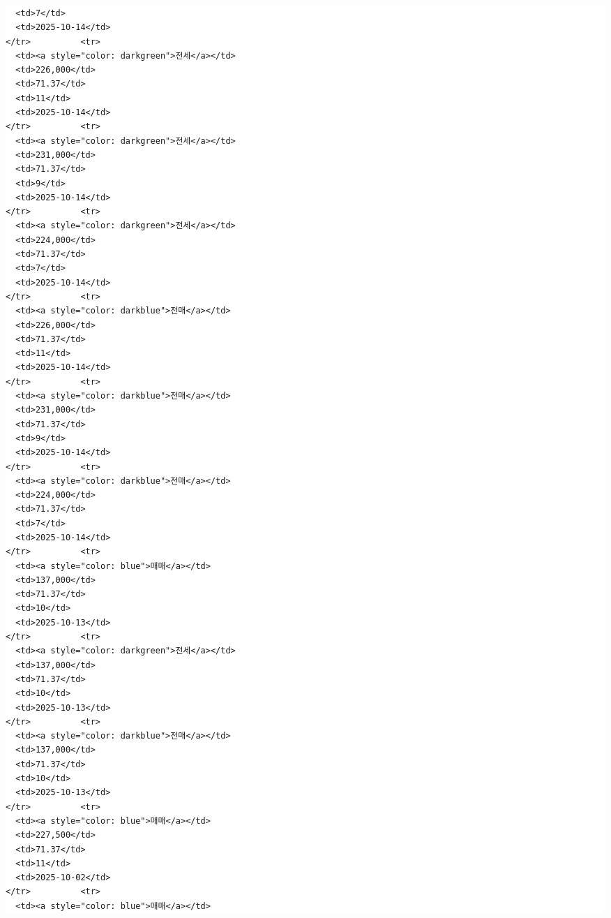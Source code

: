       <td>7</td>
      <td>2025-10-14</td>
    </tr>          <tr>
      <td><a style="color: darkgreen">전세</a></td>
      <td>226,000</td>
      <td>71.37</td>
      <td>11</td>
      <td>2025-10-14</td>
    </tr>          <tr>
      <td><a style="color: darkgreen">전세</a></td>
      <td>231,000</td>
      <td>71.37</td>
      <td>9</td>
      <td>2025-10-14</td>
    </tr>          <tr>
      <td><a style="color: darkgreen">전세</a></td>
      <td>224,000</td>
      <td>71.37</td>
      <td>7</td>
      <td>2025-10-14</td>
    </tr>          <tr>
      <td><a style="color: darkblue">전매</a></td>
      <td>226,000</td>
      <td>71.37</td>
      <td>11</td>
      <td>2025-10-14</td>
    </tr>          <tr>
      <td><a style="color: darkblue">전매</a></td>
      <td>231,000</td>
      <td>71.37</td>
      <td>9</td>
      <td>2025-10-14</td>
    </tr>          <tr>
      <td><a style="color: darkblue">전매</a></td>
      <td>224,000</td>
      <td>71.37</td>
      <td>7</td>
      <td>2025-10-14</td>
    </tr>          <tr>
      <td><a style="color: blue">매매</a></td>
      <td>137,000</td>
      <td>71.37</td>
      <td>10</td>
      <td>2025-10-13</td>
    </tr>          <tr>
      <td><a style="color: darkgreen">전세</a></td>
      <td>137,000</td>
      <td>71.37</td>
      <td>10</td>
      <td>2025-10-13</td>
    </tr>          <tr>
      <td><a style="color: darkblue">전매</a></td>
      <td>137,000</td>
      <td>71.37</td>
      <td>10</td>
      <td>2025-10-13</td>
    </tr>          <tr>
      <td><a style="color: blue">매매</a></td>
      <td>227,500</td>
      <td>71.37</td>
      <td>11</td>
      <td>2025-10-02</td>
    </tr>          <tr>
      <td><a style="color: blue">매매</a></td>